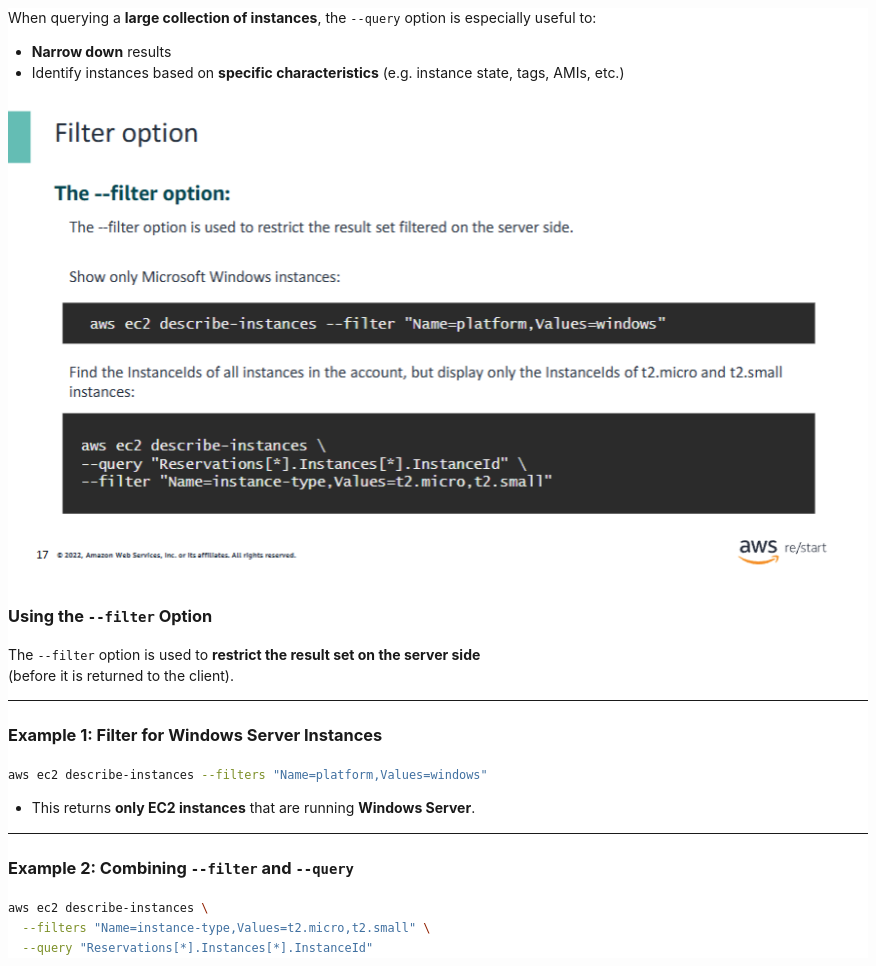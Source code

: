 When querying a **large collection of instances**, the `--query` option is especially useful to:

- **Narrow down** results
- Identify instances based on **specific characteristics** (e.g. instance state, tags, AMIs, etc.)

![Filter option](../../../assets/system-operations/aws_cli/filter_option.png)

### Using the `--filter` Option

The `--filter` option is used to **restrict the result set on the server side**  
(before it is returned to the client).

---

### Example 1: Filter for Windows Server Instances

```bash
aws ec2 describe-instances --filters "Name=platform,Values=windows"
```

- This returns **only EC2 instances** that are running **Windows Server**.

---

### Example 2: Combining `--filter` and `--query`

```bash
aws ec2 describe-instances \
  --filters "Name=instance-type,Values=t2.micro,t2.small" \
  --query "Reservations[*].Instances[*].InstanceId"
```
